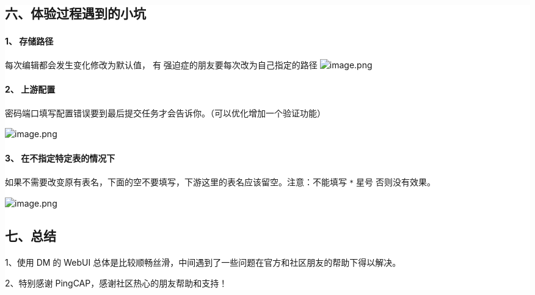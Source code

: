 ## 六、体验过程遇到的小坑

#### 1、 存储路径

每次编辑都会发生变化修改为默认值， 有 强迫症的朋友要每次改为自己指定的路径 ![image.png](https://tidb-blog.oss-cn-beijing.aliyuncs.com/media/image-1652108425460.png)

#### 2、 上游配置

密码端口填写配置错误要到最后提交任务才会告诉你。（可以优化增加一个验证功能）

![image.png](https://tidb-blog.oss-cn-beijing.aliyuncs.com/media/image-1652108433935.png)

#### 3、 在不指定特定表的情况下

如果不需要改变原有表名，下面的空不要填写，下游这里的表名应该留空。注意：不能填写 `*` 星号 否则没有效果。

![image.png](https://tidb-blog.oss-cn-beijing.aliyuncs.com/media/image-1652108442024.png)

## 七、总结

1、使用 DM 的 WebUI 总体是比较顺畅丝滑，中间遇到了一些问题在官方和社区朋友的帮助下得以解决。

2、特别感谢 PingCAP，感谢社区热心的朋友帮助和支持！
